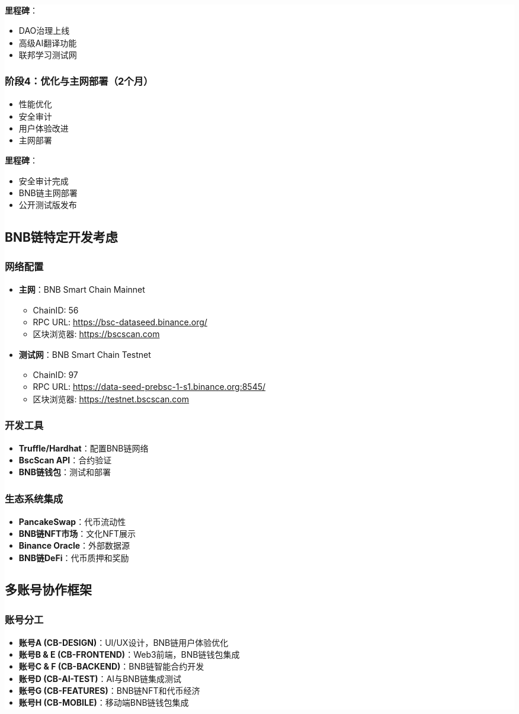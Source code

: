 **里程碑**：
- DAO治理上线
- 高级AI翻译功能
- 联邦学习测试网

### 阶段4：优化与主网部署（2个月）

- 性能优化
- 安全审计
- 用户体验改进
- 主网部署

**里程碑**：
- 安全审计完成
- BNB链主网部署
- 公开测试版发布

## BNB链特定开发考虑

### 网络配置

- **主网**：BNB Smart Chain Mainnet
  - ChainID: 56
  - RPC URL: https://bsc-dataseed.binance.org/
  - 区块浏览器: https://bscscan.com

- **测试网**：BNB Smart Chain Testnet
  - ChainID: 97
  - RPC URL: https://data-seed-prebsc-1-s1.binance.org:8545/
  - 区块浏览器: https://testnet.bscscan.com

### 开发工具

- **Truffle/Hardhat**：配置BNB链网络
- **BscScan API**：合约验证
- **BNB链钱包**：测试和部署

### 生态系统集成

- **PancakeSwap**：代币流动性
- **BNB链NFT市场**：文化NFT展示
- **Binance Oracle**：外部数据源
- **BNB链DeFi**：代币质押和奖励

## 多账号协作框架

### 账号分工

- **账号A (CB-DESIGN)**：UI/UX设计，BNB链用户体验优化
- **账号B & E (CB-FRONTEND)**：Web3前端，BNB链钱包集成
- **账号C & F (CB-BACKEND)**：BNB链智能合约开发
- **账号D (CB-AI-TEST)**：AI与BNB链集成测试
- **账号G (CB-FEATURES)**：BNB链NFT和代币经济
- **账号H (CB-MOBILE)**：移动端BNB链钱包集成
